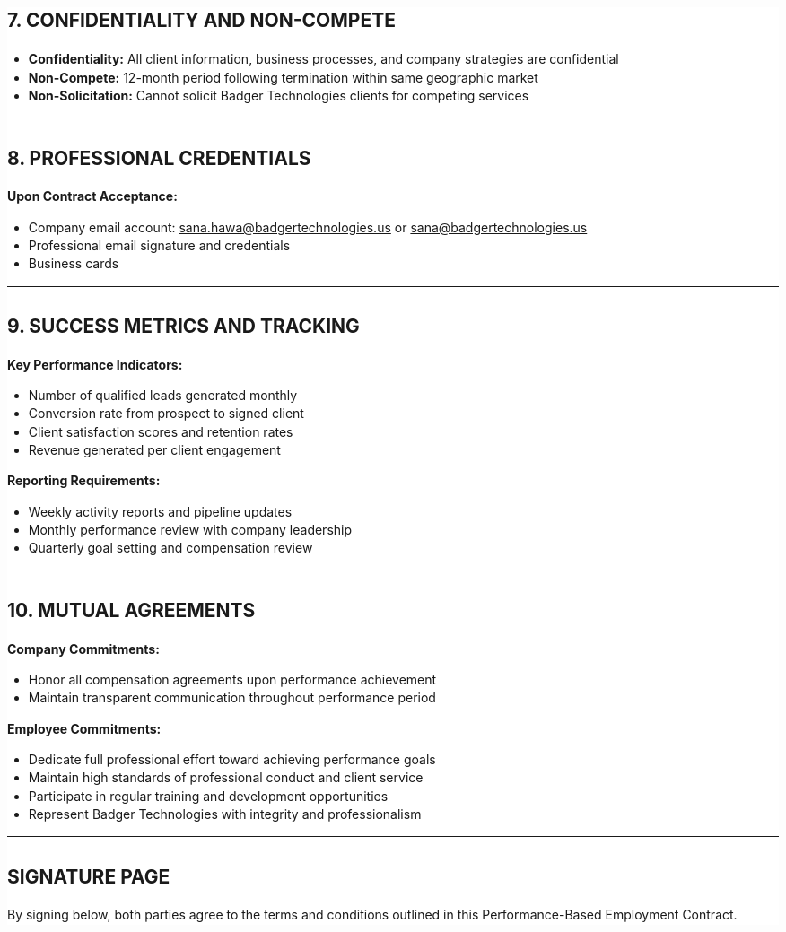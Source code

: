 ## 7. CONFIDENTIALITY AND NON-COMPETE

- **Confidentiality:** All client information, business processes, and company strategies are confidential
- **Non-Compete:** 12-month period following termination within same geographic market
- **Non-Solicitation:** Cannot solicit Badger Technologies clients for competing services

---

## 8. PROFESSIONAL CREDENTIALS

**Upon Contract Acceptance:**
- Company email account: sana.hawa@badgertechnologies.us or sana@badgertechnologies.us
- Professional email signature and credentials
- Business cards

---

## 9. SUCCESS METRICS AND TRACKING

**Key Performance Indicators:**
- Number of qualified leads generated monthly
- Conversion rate from prospect to signed client
- Client satisfaction scores and retention rates
- Revenue generated per client engagement

**Reporting Requirements:**
- Weekly activity reports and pipeline updates
- Monthly performance review with company leadership
- Quarterly goal setting and compensation review

---

## 10. MUTUAL AGREEMENTS

**Company Commitments:**
- Honor all compensation agreements upon performance achievement
- Maintain transparent communication throughout performance period

**Employee Commitments:**
- Dedicate full professional effort toward achieving performance goals
- Maintain high standards of professional conduct and client service
- Participate in regular training and development opportunities
- Represent Badger Technologies with integrity and professionalism

---

## SIGNATURE PAGE

By signing below, both parties agree to the terms and conditions outlined in this Performance-Based Employment Contract.
